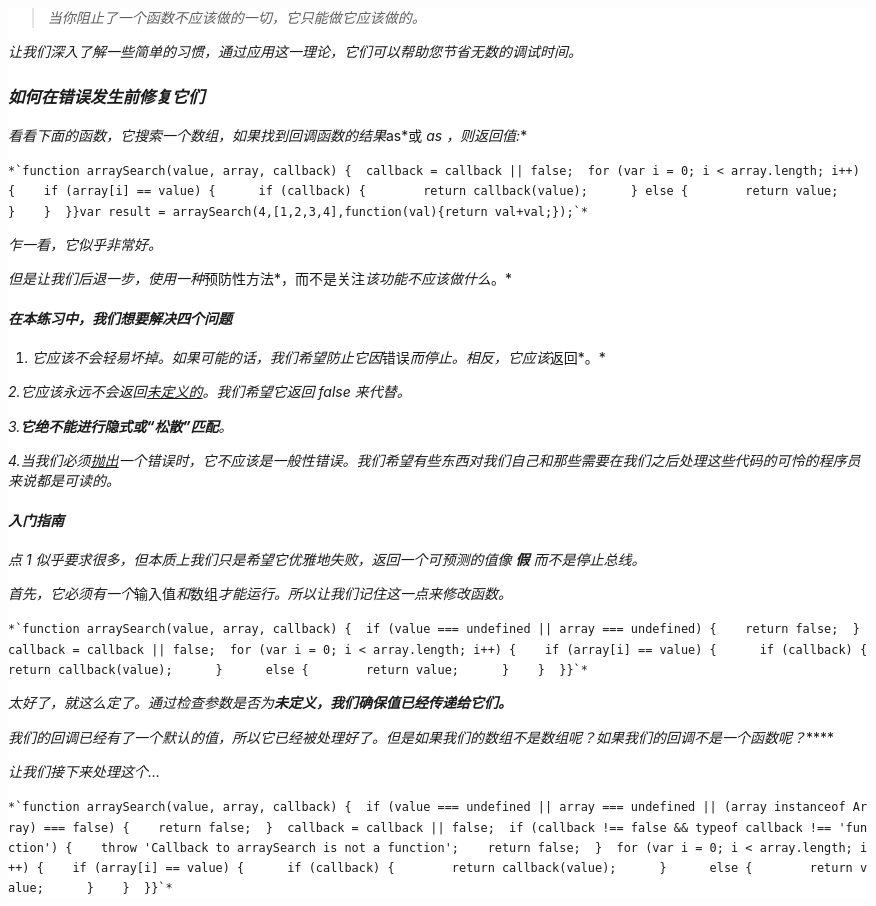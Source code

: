 > *当你阻止了一个函数不应该做的一切，它只能做它应该做的。*

*让我们深入了解一些简单的习惯，通过应用这一理论，它们可以帮助您节省无数的调试时间。*

### *如何在错误发生前修复它们*

*看看下面的函数，它搜索一个数组，如果找到回调函数的结果*as*或 *as* *，则返回值:**

```
*`function arraySearch(value, array, callback) {  callback = callback || false;  for (var i = 0; i < array.length; i++) {    if (array[i] == value) {      if (callback) {        return callback(value);      } else {        return value;      }    }  }}var result = arraySearch(4,[1,2,3,4],function(val){return val+val;});`*
```

*乍一看，它似乎非常好。*

*但是让我们后退一步，使用一种*预防性方法*，而不是关注*该功能不应该做什么*。*

#### ***在本练习中，我们想要解决四个问题***

1.  *它应该不会轻易坏掉。如果可能的话，我们希望防止它因*错误*而停止。相反，它应该*返回*。*

*2.它应该永远不会返回[未定义的](https://developer.mozilla.org/en-US/docs/Glossary/Undefined)。我们希望它返回 *false* 来代替。*

*3.**它绝不能进行隐式或“松散”匹配**。*

*4.当我们必须[抛出](https://developer.mozilla.org/en-US/docs/Web/JavaScript/Reference/Statements/throw)一个错误时，它不应该是一般性错误。我们希望有些东西对我们自己和那些需要在我们之后处理这些代码的可怜的程序员来说都是可读的。*

#### *入门指南*

*点 1 似乎要求很多，但本质上我们只是希望它优雅地失败，*返回一个可预测的值*像 ***假*** 而不是停止总线。*

*首先，它必须有一个*输入值*和*数组*才能运行。所以让我们记住这一点来修改函数。*

```
*`function arraySearch(value, array, callback) {  if (value === undefined || array === undefined) {    return false;  }  callback = callback || false;  for (var i = 0; i < array.length; i++) {    if (array[i] == value) {      if (callback) {        return callback(value);      }      else {        return value;      }    }  }}`*
```

*太好了，就这么定了。通过检查参数是否为[](https://developer.mozilla.org/en-US/docs/Glossary/Undefined)**未定义，我们确保值已经传递给它们。***

***我们的回调已经有了一个默认的值，所以它已经被处理好了。但是如果我们的*数组不是数组呢？如果我们的*回调不是一个函数呢？*****

*让我们接下来处理这个…*

```
*`function arraySearch(value, array, callback) {  if (value === undefined || array === undefined || (array instanceof Array) === false) {    return false;  }  callback = callback || false;  if (callback !== false && typeof callback !== 'function') {    throw 'Callback to arraySearch is not a function';    return false;  }  for (var i = 0; i < array.length; i++) {    if (array[i] == value) {      if (callback) {        return callback(value);      }      else {        return value;      }    }  }}`*
```
